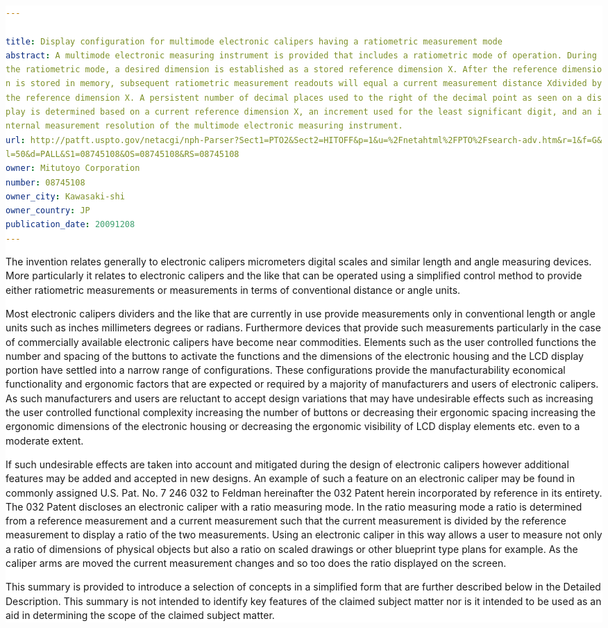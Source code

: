 ```yaml
---

title: Display configuration for multimode electronic calipers having a ratiometric measurement mode
abstract: A multimode electronic measuring instrument is provided that includes a ratiometric mode of operation. During the ratiometric mode, a desired dimension is established as a stored reference dimension X. After the reference dimension is stored in memory, subsequent ratiometric measurement readouts will equal a current measurement distance Xdivided by the reference dimension X. A persistent number of decimal places used to the right of the decimal point as seen on a display is determined based on a current reference dimension X, an increment used for the least significant digit, and an internal measurement resolution of the multimode electronic measuring instrument.
url: http://patft.uspto.gov/netacgi/nph-Parser?Sect1=PTO2&Sect2=HITOFF&p=1&u=%2Fnetahtml%2FPTO%2Fsearch-adv.htm&r=1&f=G&l=50&d=PALL&S1=08745108&OS=08745108&RS=08745108
owner: Mitutoyo Corporation
number: 08745108
owner_city: Kawasaki-shi
owner_country: JP
publication_date: 20091208
---
```

The invention relates generally to electronic calipers micrometers digital scales and similar length and angle measuring devices. More particularly it relates to electronic calipers and the like that can be operated using a simplified control method to provide either ratiometric measurements or measurements in terms of conventional distance or angle units.

Most electronic calipers dividers and the like that are currently in use provide measurements only in conventional length or angle units such as inches millimeters degrees or radians. Furthermore devices that provide such measurements particularly in the case of commercially available electronic calipers have become near commodities. Elements such as the user controlled functions the number and spacing of the buttons to activate the functions and the dimensions of the electronic housing and the LCD display portion have settled into a narrow range of configurations. These configurations provide the manufacturability economical functionality and ergonomic factors that are expected or required by a majority of manufacturers and users of electronic calipers. As such manufacturers and users are reluctant to accept design variations that may have undesirable effects such as increasing the user controlled functional complexity increasing the number of buttons or decreasing their ergonomic spacing increasing the ergonomic dimensions of the electronic housing or decreasing the ergonomic visibility of LCD display elements etc. even to a moderate extent.

If such undesirable effects are taken into account and mitigated during the design of electronic calipers however additional features may be added and accepted in new designs. An example of such a feature on an electronic caliper may be found in commonly assigned U.S. Pat. No. 7 246 032 to Feldman hereinafter the 032 Patent herein incorporated by reference in its entirety. The 032 Patent discloses an electronic caliper with a ratio measuring mode. In the ratio measuring mode a ratio is determined from a reference measurement and a current measurement such that the current measurement is divided by the reference measurement to display a ratio of the two measurements. Using an electronic caliper in this way allows a user to measure not only a ratio of dimensions of physical objects but also a ratio on scaled drawings or other blueprint type plans for example. As the caliper arms are moved the current measurement changes and so too does the ratio displayed on the screen.

This summary is provided to introduce a selection of concepts in a simplified form that are further described below in the Detailed Description. This summary is not intended to identify key features of the claimed subject matter nor is it intended to be used as an aid in determining the scope of the claimed subject matter.
